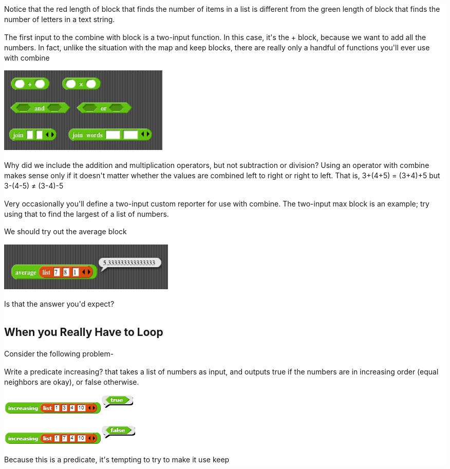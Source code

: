 Notice that the red length of block that finds the number of items in a list is different from the green length of block that finds the number of letters in a text string. 

The first input to the combine with block is a two-input function. In this case, it's the + block, because we want to add all the numbers. In fact, unlike the situation with the map and keep blocks, there are really only a handful of functions you'll ever use with combine

![badops](bad-operators.png)

Why did we include the addition and multiplication operators, but not subtraction or division? Using an operator with combine makes sense only if it doesn't matter whether the values are combined left to right or right to left. That is, 
3+(4+5) = (3+4)+5 
but 
3-(4-5) ≠ (3-4)-5

Very occasionally you'll define a two-input custom reporter for use with combine. The two-input max block is an example; try using that to find the largest of a list of numbers.

We should try out the average block

![avg](avg781.png)

Is that the answer you'd expect?

When you Really Have to Loop
----
Consider the following problem-

Write a predicate increasing? that takes a list of numbers as input, and outputs true if the numbers are in increasing order (equal neighbors are okay), or false otherwise.

![increasing](increasing-list-true-report.png)

![increasing](increasing-list-false-report.png)

Because this is a predicate, it's tempting to try to make it use keep
